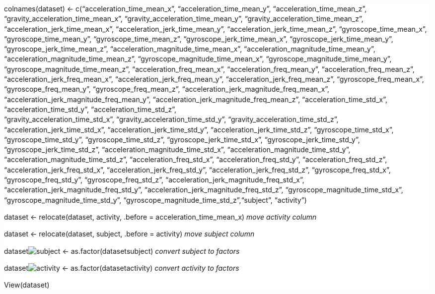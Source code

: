 colnames(dataset) \<- c(“acceleration_time_mean_x”,
“acceleration_time_mean_y”, “acceleration_time_mean_z”,  
“gravity_acceleration_time_mean_x”, “gravity_acceleration_time_mean_y”,
“gravity_acceleration_time_mean_z”, “acceleration_jerk_time_mean_x”,
“acceleration_jerk_time_mean_y”, “acceleration_jerk_time_mean_z”,
“gyroscope_time_mean_x”, “gyroscope_time_mean_y”,
“gyroscope_time_mean_z”, “gyroscope_jerk_time_mean_x”,
“gyroscope_jerk_time_mean_y”, “gyroscope_jerk_time_mean_z”,
“acceleration_magnitude_time_mean_x”,
“acceleration_magnitude_time_mean_y”,
“acceleration_magnitude_time_mean_z”, “gyroscope_magnitude_time_mean_x”,
“gyroscope_magnitude_time_mean_y”, “gyroscope_magnitude_time_mean_z”,
“acceleration_freq_mean_x”, “acceleration_freq_mean_y”,
“acceleration_freq_mean_z”, “acceleration_jerk_freq_mean_x”,
“acceleration_jerk_freq_mean_y”, “acceleration_jerk_freq_mean_z”,
“gyroscope_freq_mean_x”, “gyroscope_freq_mean_y”,
“gyroscope_freq_mean_z”, “acceleration_jerk_magnitude_freq_mean_x”,
“acceleration_jerk_magnitude_freq_mean_y”,
“acceleration_jerk_magnitude_freq_mean_z”, “acceleration_time_std_x”,
“acceleration_time_std_y”, “acceleration_time_std_z”,  
“gravity_acceleration_time_std_x”, “gravity_acceleration_time_std_y”,
“gravity_acceleration_time_std_z”, “acceleration_jerk_time_std_x”,
“acceleration_jerk_time_std_y”, “acceleration_jerk_time_std_z”,
“gyroscope_time_std_x”, “gyroscope_time_std_y”, “gyroscope_time_std_z”,
“gyroscope_jerk_time_std_x”, “gyroscope_jerk_time_std_y”,
“gyroscope_jerk_time_std_z”, “acceleration_magnitude_time_std_x”,
“acceleration_magnitude_time_std_y”,
“acceleration_magnitude_time_std_z”, “acceleration_freq_std_x”,
“acceleration_freq_std_y”, “acceleration_freq_std_z”,
“acceleration_jerk_freq_std_x”, “acceleration_jerk_freq_std_y”,
“acceleration_jerk_freq_std_z”, “gyroscope_freq_std_x”,
“gyroscope_freq_std_y”, “gyroscope_freq_std_z”,
“acceleration_jerk_magnitude_freq_std_x”,
“acceleration_jerk_magnitude_freq_std_y”,
“acceleration_jerk_magnitude_freq_std_z”,
“gyroscope_magnitude_time_std_x”, “gyroscope_magnitude_time_std_y”,
“gyroscope_magnitude_time_std_z”,“subject”, “activity”)

dataset \<- relocate(dataset, activity, .before =
acceleration_time_mean_x) *move activity column*

dataset \<- relocate(dataset, subject, .before = activity) *move subject
column*

dataset![subject \<- as.factor(dataset](https://latex.codecogs.com/png.image?%5Cdpi%7B110%7D&space;%5Cbg_white&space;subject%20%3C-%20as.factor%28dataset "subject <- as.factor(dataset")subject)
*convert subject to factors*

dataset![activity \<- as.factor(dataset](https://latex.codecogs.com/png.image?%5Cdpi%7B110%7D&space;%5Cbg_white&space;activity%20%3C-%20as.factor%28dataset "activity <- as.factor(dataset")activity)
*convert activity to factors*

View(dataset)
